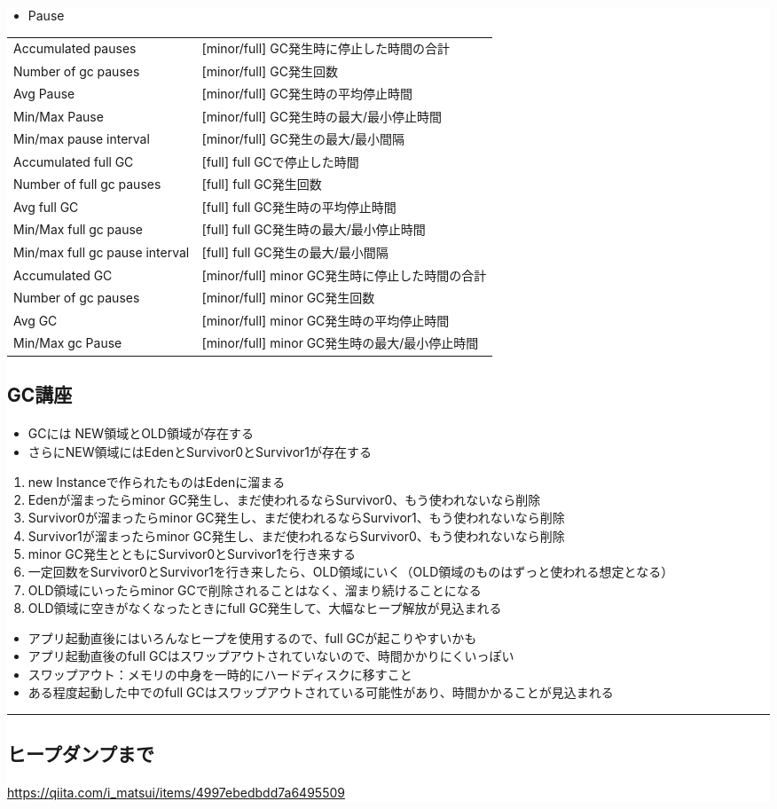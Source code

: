 - Pause

|                                |                                    |
|--------------------------------|------------------------------------|
| Accumulated pauses             | [minor/full] GC発生時に停止した時間の合計       |
| Number of gc pauses            | [minor/full] GC発生回数                |
| Avg Pause                      | [minor/full] GC発生時の平均停止時間          |
| Min/Max Pause                  | [minor/full] GC発生時の最大/最小停止時間       |
| Min/max pause interval         | [minor/full] GC発生の最大/最小間隔          |
| Accumulated full GC            | [full] full GCで停止した時間              |
| Number of full gc pauses       | [full] full GC発生回数                 |
| Avg full GC                    | [full] full GC発生時の平均停止時間           |
| Min/Max full gc pause          | [full] full GC発生時の最大/最小停止時間        |
| Min/max full gc pause interval | [full] full GC発生の最大/最小間隔           |
| Accumulated GC                 | [minor/full] minor GC発生時に停止した時間の合計 |
| Number of gc pauses            | [minor/full] minor GC発生回数          |
| Avg GC                         | [minor/full] minor GC発生時の平均停止時間    |
| Min/Max gc Pause               | [minor/full] minor GC発生時の最大/最小停止時間 |

## GC講座

- GCには NEW領域とOLD領域が存在する
- さらにNEW領域にはEdenとSurvivor0とSurvivor1が存在する

1. new Instanceで作られたものはEdenに溜まる
2. Edenが溜まったらminor GC発生し、まだ使われるならSurvivor0、もう使われないなら削除
3. Survivor0が溜まったらminor GC発生し、まだ使われるならSurvivor1、もう使われないなら削除
4. Survivor1が溜まったらminor GC発生し、まだ使われるならSurvivor0、もう使われないなら削除
5. minor GC発生とともにSurvivor0とSurvivor1を行き来する
6. 一定回数をSurvivor0とSurvivor1を行き来したら、OLD領域にいく（OLD領域のものはずっと使われる想定となる）
7. OLD領域にいったらminor GCで削除されることはなく、溜まり続けることになる
8. OLD領域に空きがなくなったときにfull GC発生して、大幅なヒープ解放が見込まれる

- アプリ起動直後にはいろんなヒープを使用するので、full GCが起こりやすいかも
- アプリ起動直後のfull GCはスワップアウトされていないので、時間かかりにくいっぽい
- スワップアウト：メモリの中身を一時的にハードディスクに移すこと
- ある程度起動した中でのfull GCはスワップアウトされている可能性があり、時間かかることが見込まれる

---

## ヒープダンプまで

https://qiita.com/i_matsui/items/4997ebedbdd7a6495509
